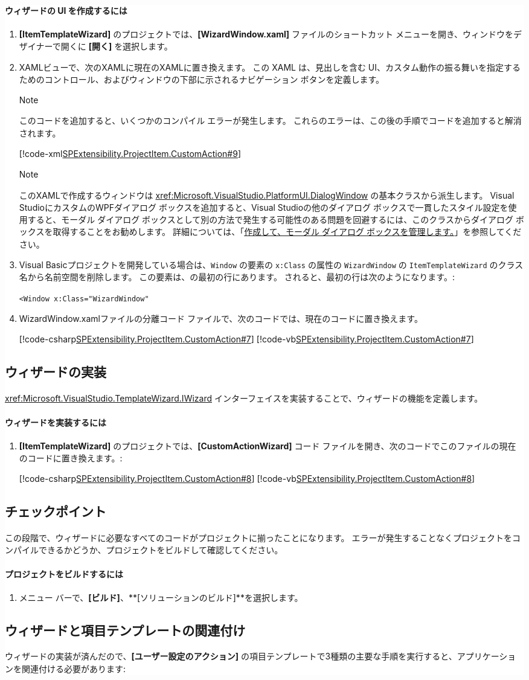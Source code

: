 #### ウィザードの UI を作成するには  
  
1.  **\[ItemTemplateWizard\]** のプロジェクトでは、**\[WizardWindow.xaml\]** ファイルのショートカット メニューを開き、ウィンドウをデザイナーで開くに **\[開く\]** を選択します。  
  
2.  XAMLビューで、次のXAMLに現在のXAMLに置き換えます。  この XAML は、見出しを含む UI、カスタム動作の振る舞いを指定するためのコントロール、およびウィンドウの下部に示されるナビゲーション ボタンを定義します。  
  
    > [!NOTE]  
    >  このコードを追加すると、いくつかのコンパイル エラーが発生します。  これらのエラーは、この後の手順でコードを追加すると解消されます。  
  
     [!code-xml[SPExtensibility.ProjectItem.CustomAction#9](../snippets/csharp/VS_Snippets_OfficeSP/spextensibility.projectitem.customaction/cs/itemtemplatewizard/wizardwindow.xaml#9)]  
  
    > [!NOTE]  
    >  このXAMLで作成するウィンドウは <xref:Microsoft.VisualStudio.PlatformUI.DialogWindow> の基本クラスから派生します。  Visual StudioにカスタムのWPFダイアログ ボックスを追加すると、Visual Studioの他のダイアログ ボックスで一貫したスタイル設定を使用すると、モーダル ダイアログ ボックスとして別の方法で発生する可能性のある問題を回避するには、このクラスからダイアログ ボックスを取得することをお勧めします。  詳細については、「[作成して、モーダル ダイアログ ボックスを管理します。](../extensibility/creating-and-managing-modal-dialog-boxes.md)」を参照してください。  
  
3.  Visual Basicプロジェクトを開発している場合は、`Window` の要素の `x:Class` の属性の `WizardWindow` の `ItemTemplateWizard` のクラス名から名前空間を削除します。  この要素は、の最初の行にあります。  されると、最初の行は次のようになります。:  
  
    ```  
    <Window x:Class="WizardWindow"  
    ```  
  
4.  WizardWindow.xamlファイルの分離コード ファイルで、次のコードでは、現在のコードに置き換えます。  
  
     [!code-csharp[SPExtensibility.ProjectItem.CustomAction#7](../snippets/csharp/VS_Snippets_OfficeSP/spextensibility.projectitem.customaction/cs/itemtemplatewizard/wizardwindow.xaml.cs#7)]
     [!code-vb[SPExtensibility.ProjectItem.CustomAction#7](../snippets/visualbasic/VS_Snippets_OfficeSP/spextensibility.projectitem.customaction/vb/itemtemplatewizard/wizardwindow.xaml.vb#7)]  
  
## ウィザードの実装  
 <xref:Microsoft.VisualStudio.TemplateWizard.IWizard> インターフェイスを実装することで、ウィザードの機能を定義します。  
  
#### ウィザードを実装するには  
  
1.  **\[ItemTemplateWizard\]** のプロジェクトでは、**\[CustomActionWizard\]** コード ファイルを開き、次のコードでこのファイルの現在のコードに置き換えます。:  
  
     [!code-csharp[SPExtensibility.ProjectItem.CustomAction#8](../snippets/csharp/VS_Snippets_OfficeSP/spextensibility.projectitem.customaction/cs/itemtemplatewizard/customactionwizard.cs#8)]
     [!code-vb[SPExtensibility.ProjectItem.CustomAction#8](../snippets/visualbasic/VS_Snippets_OfficeSP/spextensibility.projectitem.customaction/vb/itemtemplatewizard/customactionwizard.vb#8)]  
  
## チェックポイント  
 この段階で、ウィザードに必要なすべてのコードがプロジェクトに揃ったことになります。  エラーが発生することなくプロジェクトをコンパイルできるかどうか、プロジェクトをビルドして確認してください。  
  
#### プロジェクトをビルドするには  
  
1.  メニュー バーで、**\[ビルド\]**、**\[ソリューションのビルド\]**を選択します。  
  
## ウィザードと項目テンプレートの関連付け  
 ウィザードの実装が済んだので、**\[ユーザー設定のアクション\]** の項目テンプレートで3種類の主要な手順を実行すると、アプリケーションを関連付ける必要があります:  
  